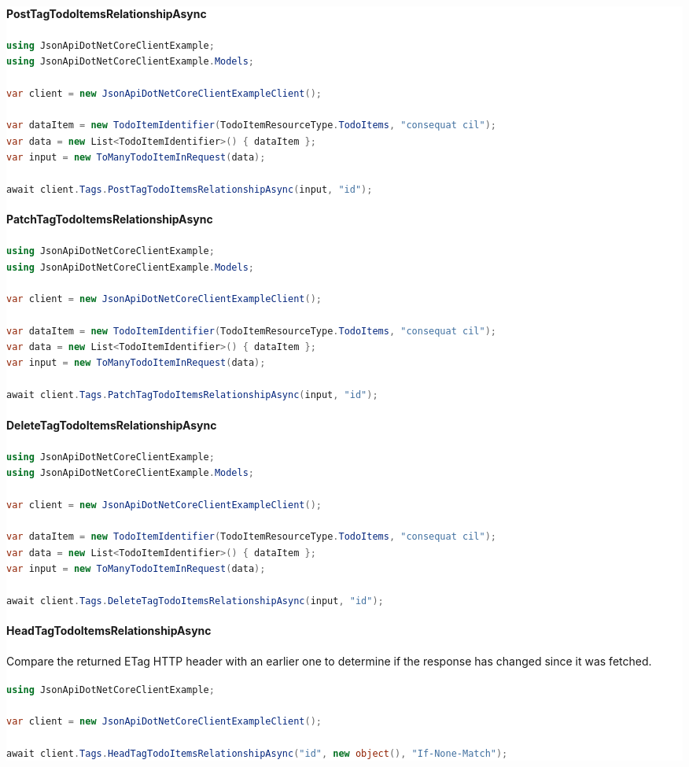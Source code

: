 #### **PostTagTodoItemsRelationshipAsync**

```csharp
using JsonApiDotNetCoreClientExample;
using JsonApiDotNetCoreClientExample.Models;

var client = new JsonApiDotNetCoreClientExampleClient();

var dataItem = new TodoItemIdentifier(TodoItemResourceType.TodoItems, "consequat cil");
var data = new List<TodoItemIdentifier>() { dataItem };
var input = new ToManyTodoItemInRequest(data);

await client.Tags.PostTagTodoItemsRelationshipAsync(input, "id");
```

#### **PatchTagTodoItemsRelationshipAsync**

```csharp
using JsonApiDotNetCoreClientExample;
using JsonApiDotNetCoreClientExample.Models;

var client = new JsonApiDotNetCoreClientExampleClient();

var dataItem = new TodoItemIdentifier(TodoItemResourceType.TodoItems, "consequat cil");
var data = new List<TodoItemIdentifier>() { dataItem };
var input = new ToManyTodoItemInRequest(data);

await client.Tags.PatchTagTodoItemsRelationshipAsync(input, "id");
```

#### **DeleteTagTodoItemsRelationshipAsync**

```csharp
using JsonApiDotNetCoreClientExample;
using JsonApiDotNetCoreClientExample.Models;

var client = new JsonApiDotNetCoreClientExampleClient();

var dataItem = new TodoItemIdentifier(TodoItemResourceType.TodoItems, "consequat cil");
var data = new List<TodoItemIdentifier>() { dataItem };
var input = new ToManyTodoItemInRequest(data);

await client.Tags.DeleteTagTodoItemsRelationshipAsync(input, "id");
```

#### **HeadTagTodoItemsRelationshipAsync**

Compare the returned ETag HTTP header with an earlier one to determine if the response has changed since it was fetched.

```csharp
using JsonApiDotNetCoreClientExample;

var client = new JsonApiDotNetCoreClientExampleClient();

await client.Tags.HeadTagTodoItemsRelationshipAsync("id", new object(), "If-None-Match");
```
